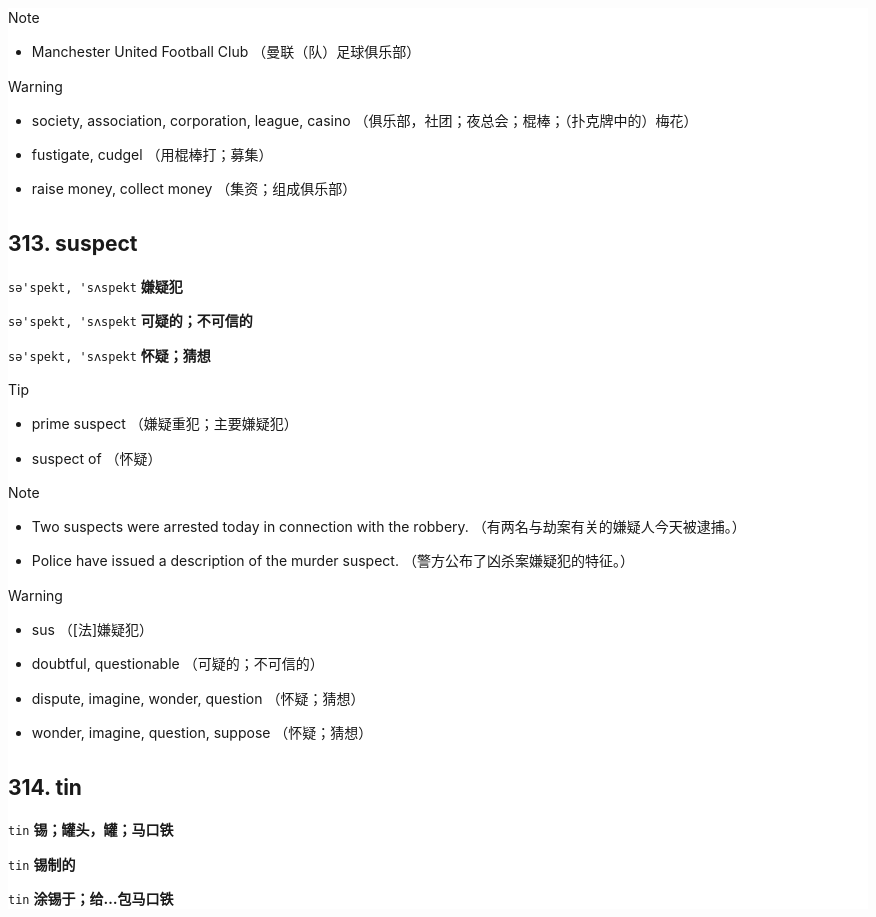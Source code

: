 > [!NOTE]
>
> - Manchester United Football Club （曼联（队）足球俱乐部）
>

> [!WARNING]
>
> - society, association, corporation, league, casino （俱乐部，社团；夜总会；棍棒；（扑克牌中的）梅花）
>
> - fustigate, cudgel （用棍棒打；募集）
>
> - raise money, collect money （集资；组成俱乐部）
>

## 313. suspect

`sə'spekt, 'sʌspekt`  **嫌疑犯**

`sə'spekt, 'sʌspekt`  **可疑的；不可信的**

`sə'spekt, 'sʌspekt`  **怀疑；猜想**

> [!TIP]
>
> - prime suspect （嫌疑重犯；主要嫌疑犯）
>
> - suspect of （怀疑）
>

> [!NOTE]
>
> - Two suspects were arrested today in connection with the robbery. （有两名与劫案有关的嫌疑人今天被逮捕。）
>
> - Police have issued a description of the murder suspect. （警方公布了凶杀案嫌疑犯的特征。）
>

> [!WARNING]
>
> - sus （[法]嫌疑犯）
>
> - doubtful, questionable （可疑的；不可信的）
>
> - dispute, imagine, wonder, question （怀疑；猜想）
>
> - wonder, imagine, question, suppose （怀疑；猜想）
>

## 314. tin

`tin`  **锡；罐头，罐；马口铁**

`tin`  **锡制的**

`tin`  **涂锡于；给…包马口铁**
